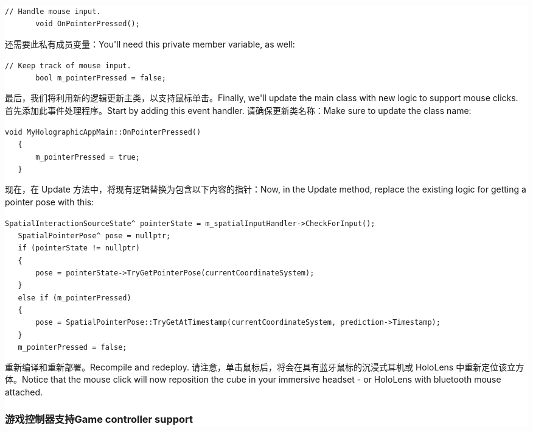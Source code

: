 ```
// Handle mouse input.
       void OnPointerPressed();
```

<span data-ttu-id="1d98c-135">还需要此私有成员变量：</span><span class="sxs-lookup"><span data-stu-id="1d98c-135">You'll need this private member variable, as well:</span></span>

```
// Keep track of mouse input.
       bool m_pointerPressed = false;
```

<span data-ttu-id="1d98c-136">最后，我们将利用新的逻辑更新主类，以支持鼠标单击。</span><span class="sxs-lookup"><span data-stu-id="1d98c-136">Finally, we'll update the main class with new logic to support mouse clicks.</span></span> <span data-ttu-id="1d98c-137">首先添加此事件处理程序。</span><span class="sxs-lookup"><span data-stu-id="1d98c-137">Start by adding this event handler.</span></span> <span data-ttu-id="1d98c-138">请确保更新类名称：</span><span class="sxs-lookup"><span data-stu-id="1d98c-138">Make sure to update the class name:</span></span>

```
void MyHolographicAppMain::OnPointerPressed()
   {
       m_pointerPressed = true;
   }
```

<span data-ttu-id="1d98c-139">现在，在 Update 方法中，将现有逻辑替换为包含以下内容的指针：</span><span class="sxs-lookup"><span data-stu-id="1d98c-139">Now, in the Update method, replace the existing logic for getting a pointer pose with this:</span></span>

```
SpatialInteractionSourceState^ pointerState = m_spatialInputHandler->CheckForInput();
   SpatialPointerPose^ pose = nullptr;
   if (pointerState != nullptr)
   {
       pose = pointerState->TryGetPointerPose(currentCoordinateSystem);
   }
   else if (m_pointerPressed)
   {
       pose = SpatialPointerPose::TryGetAtTimestamp(currentCoordinateSystem, prediction->Timestamp);
   }
   m_pointerPressed = false;
```

<span data-ttu-id="1d98c-140">重新编译和重新部署。</span><span class="sxs-lookup"><span data-stu-id="1d98c-140">Recompile and redeploy.</span></span> <span data-ttu-id="1d98c-141">请注意，单击鼠标后，将会在具有蓝牙鼠标的沉浸式耳机或 HoloLens 中重新定位该立方体。</span><span class="sxs-lookup"><span data-stu-id="1d98c-141">Notice that the mouse click will now reposition the cube in your immersive headset - or HoloLens with bluetooth mouse attached.</span></span>

### <a name="game-controller-support"></a><span data-ttu-id="1d98c-142">游戏控制器支持</span><span class="sxs-lookup"><span data-stu-id="1d98c-142">Game controller support</span></span>
